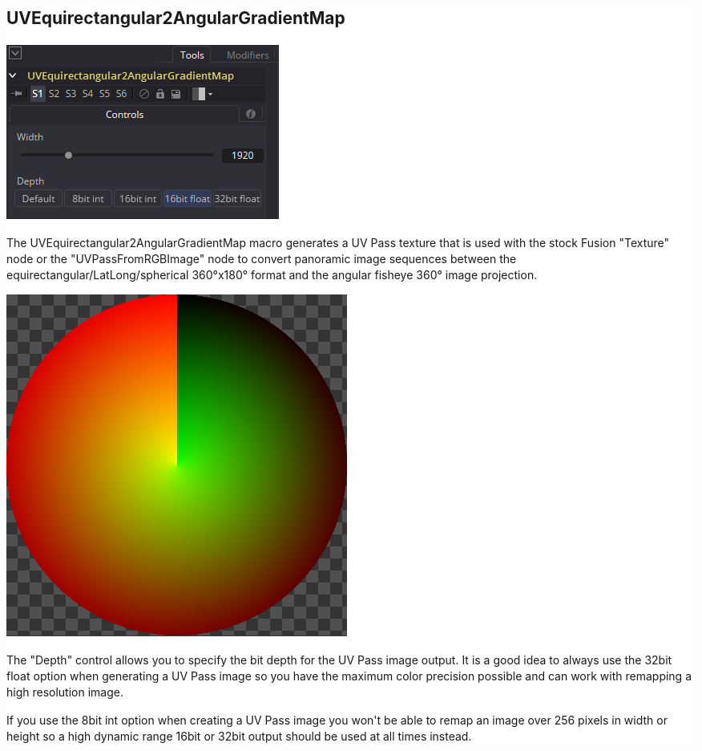 ## <a name="UVEquirectangular2AngularGradientMap"></a>UVEquirectangular2AngularGradientMap ##

![UVEquirectangular2AngularGradientMap GUI](images/macro-uv-equirectangular-to-angular-gradient-map-gui.png)

The UVEquirectangular2AngularGradientMap macro generates a UV Pass texture that is used with the stock Fusion "Texture" node or the "UVPassFromRGBImage" node to convert panoramic image sequences between the equirectangular/LatLong/spherical 360&deg;x180&deg; format and the angular fisheye 360&deg; image projection.

![UVEquirectangular2AngularGradientMap Macro](images/macro-uv-equirectangular-to-angular-gradient-map.png)

The "Depth" control allows you to specify the bit depth for the UV Pass image output. It is a good idea to always use the 32bit float option when generating a UV Pass image so you have the maximum color precision possible and can work with remapping a high resolution image.

If you use the 8bit int option when creating a UV Pass image you won't be able to remap an image over 256 pixels in width or height so a high dynamic range 16bit or 32bit output should be used at all times instead.
